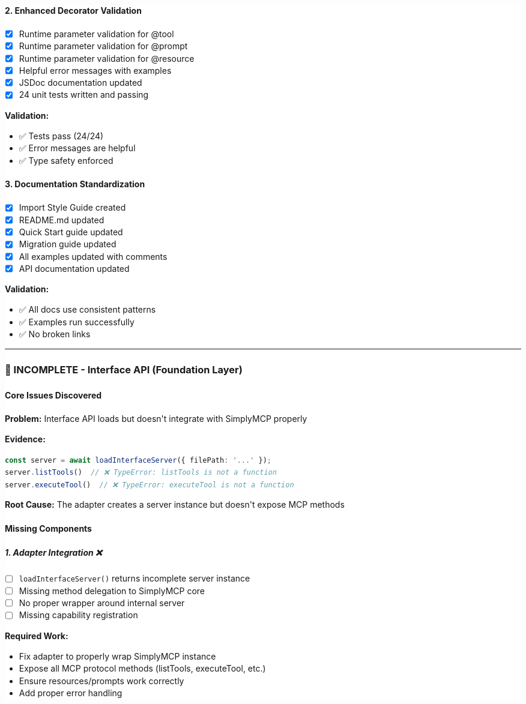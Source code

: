 #### 2. Enhanced Decorator Validation
- [x] Runtime parameter validation for @tool
- [x] Runtime parameter validation for @prompt
- [x] Runtime parameter validation for @resource
- [x] Helpful error messages with examples
- [x] JSDoc documentation updated
- [x] 24 unit tests written and passing

**Validation:**
- ✅ Tests pass (24/24)
- ✅ Error messages are helpful
- ✅ Type safety enforced

#### 3. Documentation Standardization
- [x] Import Style Guide created
- [x] README.md updated
- [x] Quick Start guide updated
- [x] Migration guide updated
- [x] All examples updated with comments
- [x] API documentation updated

**Validation:**
- ✅ All docs use consistent patterns
- ✅ Examples run successfully
- ✅ No broken links

---

### 🔴 INCOMPLETE - Interface API (Foundation Layer)

#### Core Issues Discovered

**Problem:** Interface API loads but doesn't integrate with SimplyMCP properly

**Evidence:**
```typescript
const server = await loadInterfaceServer({ filePath: '...' });
server.listTools()  // ❌ TypeError: listTools is not a function
server.executeTool()  // ❌ TypeError: executeTool is not a function
```

**Root Cause:** The adapter creates a server instance but doesn't expose MCP methods

#### Missing Components

##### 1. Adapter Integration ❌
- [ ] `loadInterfaceServer()` returns incomplete server instance
- [ ] Missing method delegation to SimplyMCP core
- [ ] No proper wrapper around internal server
- [ ] Missing capability registration

**Required Work:**
- Fix adapter to properly wrap SimplyMCP instance
- Expose all MCP protocol methods (listTools, executeTool, etc.)
- Ensure resources/prompts work correctly
- Add proper error handling
